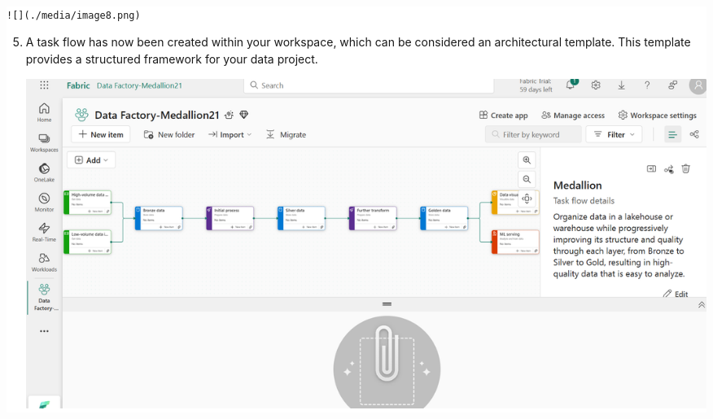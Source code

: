     ![](./media/image8.png)

5.  A task flow has now been created within your workspace, which can be
    considered an architectural template. This template provides a
    structured framework for your data project.

    ![A screenshot of a computer AI-generated content may be incorrect.](./media/image9.png)
